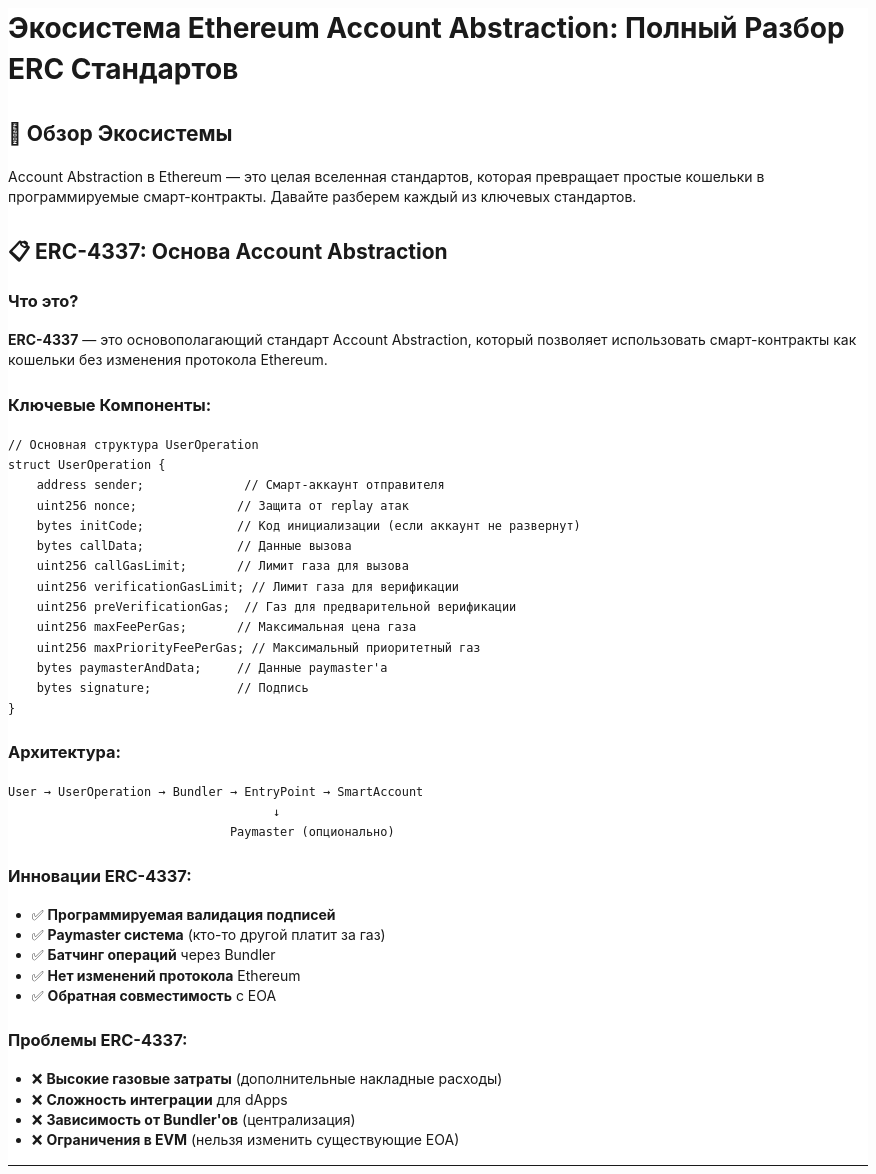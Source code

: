 # Экосистема Ethereum Account Abstraction: Полный Разбор ERC Стандартов

## 🎯 Обзор Экосистемы

Account Abstraction в Ethereum — это целая вселенная стандартов, которая превращает простые кошельки в программируемые смарт-контракты. Давайте разберем каждый из ключевых стандартов.

## 📋 **ERC-4337: Основа Account Abstraction**

### **Что это?**
**ERC-4337** — это основополагающий стандарт Account Abstraction, который позволяет использовать смарт-контракты как кошельки без изменения протокола Ethereum.

### **Ключевые Компоненты:**
```solidity
// Основная структура UserOperation
struct UserOperation {
    address sender;              // Смарт-аккаунт отправителя
    uint256 nonce;              // Защита от replay атак
    bytes initCode;             // Код инициализации (если аккаунт не развернут)
    bytes callData;             // Данные вызова
    uint256 callGasLimit;       // Лимит газа для вызова
    uint256 verificationGasLimit; // Лимит газа для верификации
    uint256 preVerificationGas;  // Газ для предварительной верификации
    uint256 maxFeePerGas;       // Максимальная цена газа
    uint256 maxPriorityFeePerGas; // Максимальный приоритетный газ
    bytes paymasterAndData;     // Данные paymaster'а
    bytes signature;            // Подпись
}
```

### **Архитектура:**
```
User → UserOperation → Bundler → EntryPoint → SmartAccount
                                     ↓
                               Paymaster (опционально)
```

### **Инновации ERC-4337:**
- ✅ **Программируемая валидация подписей**
- ✅ **Paymaster система** (кто-то другой платит за газ)
- ✅ **Батчинг операций** через Bundler
- ✅ **Нет изменений протокола** Ethereum
- ✅ **Обратная совместимость** с EOA

### **Проблемы ERC-4337:**
- ❌ **Высокие газовые затраты** (дополнительные накладные расходы)
- ❌ **Сложность интеграции** для dApps
- ❌ **Зависимость от Bundler'ов** (централизация)
- ❌ **Ограничения в EVM** (нельзя изменить существующие EOA)

---